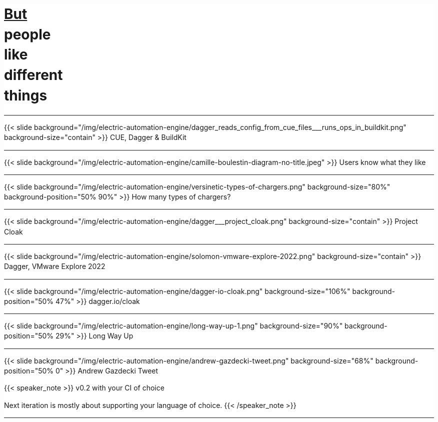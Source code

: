 # [But](#) <br>people <br>like <br>different <br>things

---

{{< slide background="/img/electric-automation-engine/dagger_reads_config_from_cue_files___runs_ops_in_buildkit.png" background-size="contain" >}}
<span class="menu-title">CUE, Dagger & BuildKit</span>

---

{{< slide background="/img/electric-automation-engine/camille-boulestin-diagram-no-title.jpeg" >}}
<span class="menu-title">Users know what they like</span>

---

{{< slide background="/img/electric-automation-engine/versinetic-types-of-chargers.png" background-size="80%" background-position="50% 90%" >}}
<span class="menu-title">How many types of chargers?</span>

---

{{< slide background="/img/electric-automation-engine/dagger___project_cloak.png" background-size="contain" >}}
<span class="menu-title">Project Cloak</span>

---

{{< slide background="/img/electric-automation-engine/solomon-vmware-explore-2022.png" background-size="contain" >}}
<span class="menu-title">Dagger, VMware Explore 2022</span>

---

{{< slide background="/img/electric-automation-engine/dagger-io-cloak.png" background-size="106%" background-position="50% 47%" >}}
<span class="menu-title">dagger.io/cloak</span>

---

{{< slide background="/img/electric-automation-engine/long-way-up-1.png" background-size="90%" background-position="50% 29%" >}}
<span class="menu-title">Long Way Up</span>

---

{{< slide background="/img/electric-automation-engine/andrew-gazdecki-tweet.png" background-size="68%" background-position="50% 0" >}}
<span class="menu-title">Andrew Gazdecki Tweet</span>

{{< speaker_note >}}
v0.2 with your CI of choice

Next iteration is mostly about supporting your language of choice.
{{< /speaker_note >}}

---

